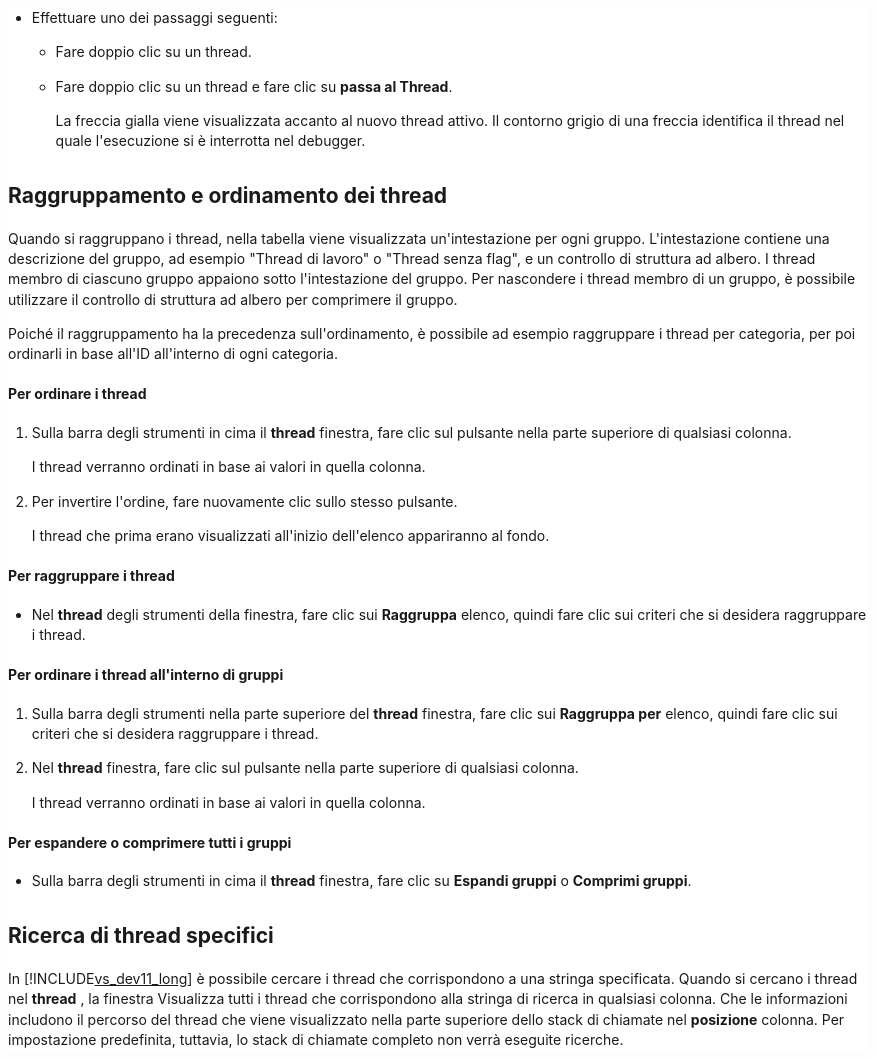 -   Effettuare uno dei passaggi seguenti:  
  
    -   Fare doppio clic su un thread.  
  
    -   Fare doppio clic su un thread e fare clic su **passa al Thread**.  
  
         La freccia gialla viene visualizzata accanto al nuovo thread attivo. Il contorno grigio di una freccia identifica il thread nel quale l'esecuzione si è interrotta nel debugger.  
  
## <a name="grouping-and-sorting-threads"></a>Raggruppamento e ordinamento dei thread  
 Quando si raggruppano i thread, nella tabella viene visualizzata un'intestazione per ogni gruppo. L'intestazione contiene una descrizione del gruppo, ad esempio "Thread di lavoro" o "Thread senza flag", e un controllo di struttura ad albero. I thread membro di ciascuno gruppo appaiono sotto l'intestazione del gruppo. Per nascondere i thread membro di un gruppo, è possibile utilizzare il controllo di struttura ad albero per comprimere il gruppo.  
  
 Poiché il raggruppamento ha la precedenza sull'ordinamento, è possibile ad esempio raggruppare i thread per categoria, per poi ordinarli in base all'ID all'interno di ogni categoria.  
  
#### <a name="to-sort-threads"></a>Per ordinare i thread  
  
1.  Sulla barra degli strumenti in cima il **thread** finestra, fare clic sul pulsante nella parte superiore di qualsiasi colonna.  
  
     I thread verranno ordinati in base ai valori in quella colonna.  
  
2.  Per invertire l'ordine, fare nuovamente clic sullo stesso pulsante.  
  
     I thread che prima erano visualizzati all'inizio dell'elenco appariranno al fondo.  
  
#### <a name="to-group-threads"></a>Per raggruppare i thread  
  
-   Nel **thread** degli strumenti della finestra, fare clic sui **Raggruppa** elenco, quindi fare clic sui criteri che si desidera raggruppare i thread.  
  
#### <a name="to-sort-threads-within-groups"></a>Per ordinare i thread all'interno di gruppi  
  
1.  Sulla barra degli strumenti nella parte superiore del **thread** finestra, fare clic sui **Raggruppa per** elenco, quindi fare clic sui criteri che si desidera raggruppare i thread.  
  
2.  Nel **thread** finestra, fare clic sul pulsante nella parte superiore di qualsiasi colonna.  
  
     I thread verranno ordinati in base ai valori in quella colonna.  
  
#### <a name="to-expand-or-collapse-all-groups"></a>Per espandere o comprimere tutti i gruppi  
  
-   Sulla barra degli strumenti in cima il **thread** finestra, fare clic su **Espandi gruppi** o **Comprimi gruppi**.  
  
## <a name="searching-for-specific-threads"></a>Ricerca di thread specifici  
 In [!INCLUDE[vs_dev11_long](../includes/vs-dev11-long-md.md)] è possibile cercare i thread che corrispondono a una stringa specificata. Quando si cercano i thread nel **thread** , la finestra Visualizza tutti i thread che corrispondono alla stringa di ricerca in qualsiasi colonna. Che le informazioni includono il percorso del thread che viene visualizzato nella parte superiore dello stack di chiamate nel **posizione** colonna. Per impostazione predefinita, tuttavia, lo stack di chiamate completo non verrà eseguite ricerche.  
  